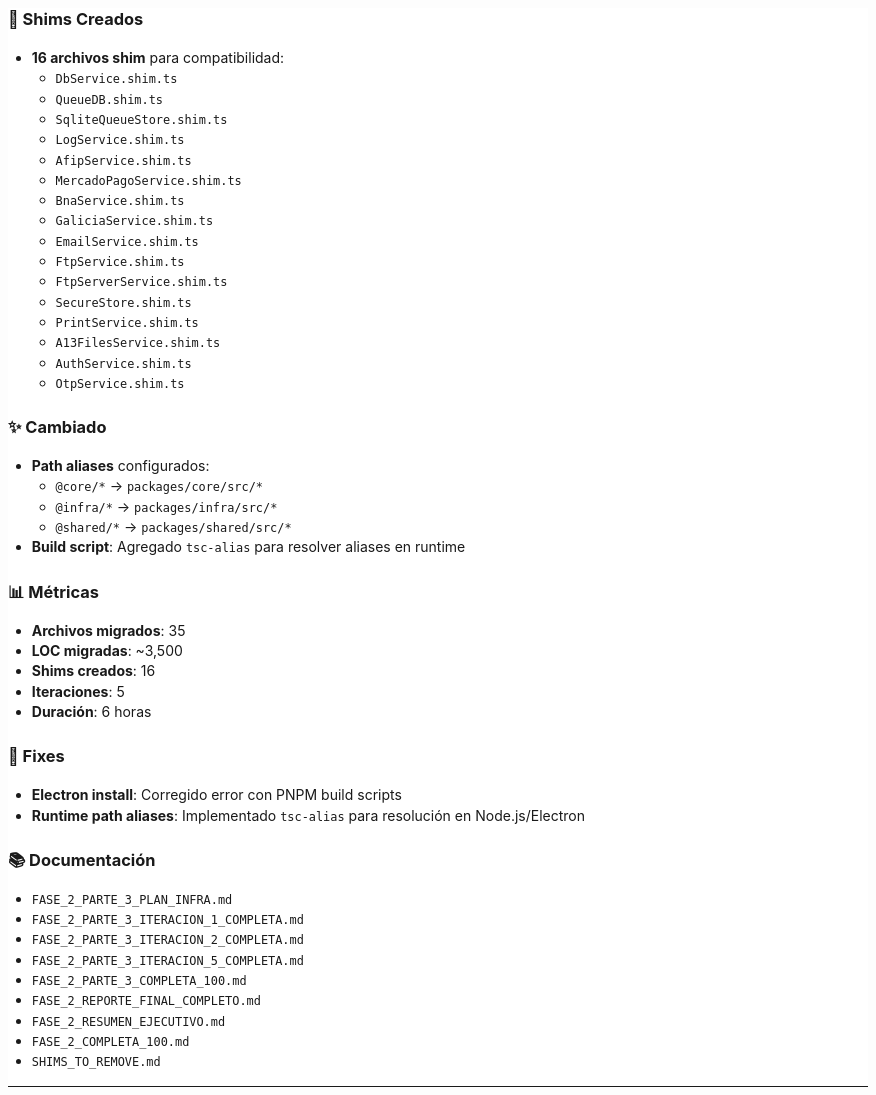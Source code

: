 ### 🔗 Shims Creados
- **16 archivos shim** para compatibilidad:
  - `DbService.shim.ts`
  - `QueueDB.shim.ts`
  - `SqliteQueueStore.shim.ts`
  - `LogService.shim.ts`
  - `AfipService.shim.ts`
  - `MercadoPagoService.shim.ts`
  - `BnaService.shim.ts`
  - `GaliciaService.shim.ts`
  - `EmailService.shim.ts`
  - `FtpService.shim.ts`
  - `FtpServerService.shim.ts`
  - `SecureStore.shim.ts`
  - `PrintService.shim.ts`
  - `A13FilesService.shim.ts`
  - `AuthService.shim.ts`
  - `OtpService.shim.ts`

### ✨ Cambiado
- **Path aliases** configurados:
  - `@core/*` → `packages/core/src/*`
  - `@infra/*` → `packages/infra/src/*`
  - `@shared/*` → `packages/shared/src/*`
- **Build script**: Agregado `tsc-alias` para resolver aliases en runtime

### 📊 Métricas
- **Archivos migrados**: 35
- **LOC migradas**: ~3,500
- **Shims creados**: 16
- **Iteraciones**: 5
- **Duración**: 6 horas

### 🐛 Fixes
- **Electron install**: Corregido error con PNPM build scripts
- **Runtime path aliases**: Implementado `tsc-alias` para resolución en Node.js/Electron

### 📚 Documentación
- `FASE_2_PARTE_3_PLAN_INFRA.md`
- `FASE_2_PARTE_3_ITERACION_1_COMPLETA.md`
- `FASE_2_PARTE_3_ITERACION_2_COMPLETA.md`
- `FASE_2_PARTE_3_ITERACION_5_COMPLETA.md`
- `FASE_2_PARTE_3_COMPLETA_100.md`
- `FASE_2_REPORTE_FINAL_COMPLETO.md`
- `FASE_2_RESUMEN_EJECUTIVO.md`
- `FASE_2_COMPLETA_100.md`
- `SHIMS_TO_REMOVE.md`

---
